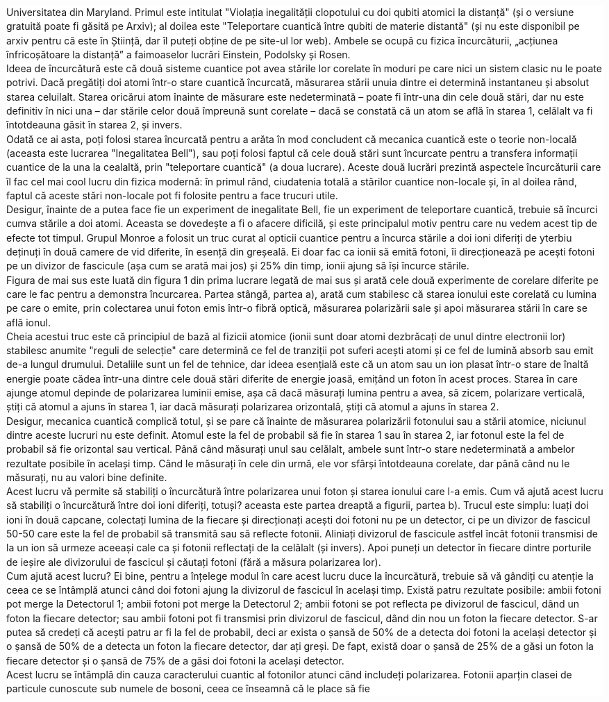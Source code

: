 Universitatea din Maryland. Primul este intitulat "Violația inegalității clopotului cu doi qubiti atomici la distanță" (și o versiune gratuită poate fi găsită pe Arxiv); al doilea este "Teleportare cuantică între qubiti de materie distantă" (și nu este disponibil pe arxiv pentru că este în Știință, dar îl puteți obține de pe site-ul lor web). Ambele se ocupă cu fizica încurcăturii, „acțiunea înfricoșătoare la distanță” a faimoaselor lucrări Einstein, Podolsky și Rosen.<br/>Ideea de încurcătură este că două sisteme cuantice pot avea stările lor corelate în moduri pe care nici un sistem clasic nu le poate potrivi. Dacă pregătiți doi atomi într-o stare cuantică încurcată, măsurarea stării unuia dintre ei determină instantaneu și absolut starea celuilalt. Starea oricărui atom înainte de măsurare este nedeterminată – poate fi într-una din cele două stări, dar nu este definitiv în nici una – dar stările celor două împreună sunt corelate – dacă se constată că un atom se află în starea 1, celălalt va fi întotdeauna găsit în starea 2, și invers.<br/>Odată ce ai asta, poți folosi starea încurcată pentru a arăta în mod concludent că mecanica cuantică este o teorie non-locală (aceasta este lucrarea "Inegalitatea Bell"), sau poți folosi faptul că cele două stări sunt încurcate pentru a transfera informații cuantice de la una la cealaltă, prin "teleportare cuantică" (a doua lucrare). Aceste două lucrări prezintă aspectele încurcăturii care îl fac cel mai cool lucru din fizica modernă: în primul rând, ciudatenia totală a stărilor cuantice non-locale și, în al doilea rând, faptul că aceste stări non-locale pot fi folosite pentru a face trucuri utile.<br/>Desigur, înainte de a putea face fie un experiment de inegalitate Bell, fie un experiment de teleportare cuantică, trebuie să încurci cumva stările a doi atomi. Aceasta se dovedește a fi o afacere dificilă, și este principalul motiv pentru care nu vedem acest tip de efecte tot timpul. Grupul Monroe a folosit un truc curat al opticii cuantice pentru a încurca stările a doi ioni diferiți de yterbiu deținuți în două camere de vid diferite, în esență din greșeală. Ei doar fac ca ionii să emită fotoni, îi direcționează pe acești fotoni pe un divizor de fascicule (așa cum se arată mai jos) și 25% din timp, ionii ajung să își încurce stările.<br/>Figura de mai sus este luată din figura 1 din prima lucrare legată de mai sus și arată cele două experimente de corelare diferite pe care le fac pentru a demonstra încurcarea. Partea stângă, partea a), arată cum stabilesc că starea ionului este corelată cu lumina pe care o emite, prin colectarea unui foton emis într-o fibră optică, măsurarea polarizării sale și apoi măsurarea stării în care se află ionul.<br/>Cheia acestui truc este că principiul de bază al fizicii atomice (ionii sunt doar atomi dezbrăcați de unul dintre electronii lor) stabilesc anumite "reguli de selecție" care determină ce fel de tranziții pot suferi acești atomi și ce fel de lumină absorb sau emit de-a lungul drumului. Detaliile sunt un fel de tehnice, dar ideea esențială este că un atom sau un ion plasat într-o stare de înaltă energie poate cădea într-una dintre cele două stări diferite de energie joasă, emițând un foton în acest proces. Starea în care ajunge atomul depinde de polarizarea luminii emise, așa că dacă măsurați lumina pentru a avea, să zicem, polarizare verticală, știți că atomul a ajuns în starea 1, iar dacă măsurați polarizarea orizontală, știți că atomul a ajuns în starea 2.<br/>Desigur, mecanica cuantică complică totul, și se pare că înainte de măsurarea polarizării fotonului sau a stării atomice, niciunul dintre aceste lucruri nu este definit. Atomul este la fel de probabil să fie în starea 1 sau în starea 2, iar fotonul este la fel de probabil să fie orizontal sau vertical. Până când măsurați unul sau celălalt, ambele sunt într-o stare nedeterminată a ambelor rezultate posibile în același timp. Când le măsurați în cele din urmă, ele vor sfârși întotdeauna corelate, dar până când nu le măsurați, nu au valori bine definite.<br/>Acest lucru vă permite să stabiliți o încurcătură între polarizarea unui foton și starea ionului care l-a emis. Cum vă ajută acest lucru să stabiliți o încurcătură între doi ioni diferiți, totuși? aceasta este partea dreaptă a figurii, partea b). Trucul este simplu: luați doi ioni în două capcane, colectați lumina de la fiecare și direcționați acești doi fotoni nu pe un detector, ci pe un divizor de fascicul 50-50 care este la fel de probabil să transmită sau să reflecte fotonii. Aliniați divizorul de fascicule astfel încât fotonii transmisi de la un ion să urmeze aceeași cale ca și fotonii reflectați de la celălalt (și invers). Apoi puneți un detector în fiecare dintre porturile de ieșire ale divizorului de fascicul și căutați fotoni (fără a măsura polarizarea lor).<br/>Cum ajută acest lucru? Ei bine, pentru a înțelege modul în care acest lucru duce la încurcătură, trebuie să vă gândiți cu atenție la ceea ce se întâmplă atunci când doi fotoni ajung la divizorul de fascicul în același timp. Există patru rezultate posibile: ambii fotoni pot merge la Detectorul 1; ambii fotoni pot merge la Detectorul 2; ambii fotoni se pot reflecta pe divizorul de fascicul, dând un foton la fiecare detector; sau ambii fotoni pot fi transmisi prin divizorul de fascicul, dând din nou un foton la fiecare detector. S-ar putea să credeți că acești patru ar fi la fel de probabil, deci ar exista o șansă de 50% de a detecta doi fotoni la același detector și o șansă de 50% de a detecta un foton la fiecare detector, dar ați greși. De fapt, există doar o șansă de 25% de a găsi un foton la fiecare detector și o șansă de 75% de a găsi doi fotoni la același detector.<br/>Acest lucru se întâmplă din cauza caracterului cuantic al fotonilor atunci când includeți polarizarea. Fotonii aparțin clasei de particule cunoscute sub numele de bosoni, ceea ce înseamnă că le place să fie